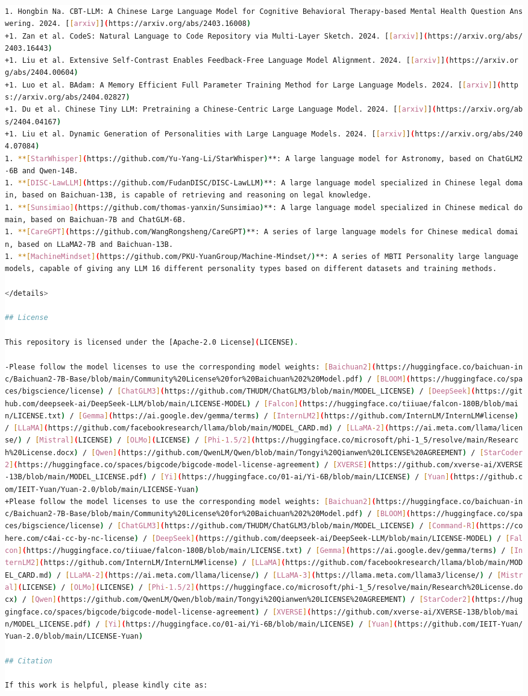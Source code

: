  ```bash
 1. Hongbin Na. CBT-LLM: A Chinese Large Language Model for Cognitive Behavioral Therapy-based Mental Health Question Answering. 2024. [[arxiv]](https://arxiv.org/abs/2403.16008)
+1. Zan et al. CodeS: Natural Language to Code Repository via Multi-Layer Sketch. 2024. [[arxiv]](https://arxiv.org/abs/2403.16443)
+1. Liu et al. Extensive Self-Contrast Enables Feedback-Free Language Model Alignment. 2024. [[arxiv]](https://arxiv.org/abs/2404.00604)
+1. Luo et al. BAdam: A Memory Efficient Full Parameter Training Method for Large Language Models. 2024. [[arxiv]](https://arxiv.org/abs/2404.02827)
+1. Du et al. Chinese Tiny LLM: Pretraining a Chinese-Centric Large Language Model. 2024. [[arxiv]](https://arxiv.org/abs/2404.04167)
+1. Liu et al. Dynamic Generation of Personalities with Large Language Models. 2024. [[arxiv]](https://arxiv.org/abs/2404.07084)
 1. **[StarWhisper](https://github.com/Yu-Yang-Li/StarWhisper)**: A large language model for Astronomy, based on ChatGLM2-6B and Qwen-14B.
 1. **[DISC-LawLLM](https://github.com/FudanDISC/DISC-LawLLM)**: A large language model specialized in Chinese legal domain, based on Baichuan-13B, is capable of retrieving and reasoning on legal knowledge.
 1. **[Sunsimiao](https://github.com/thomas-yanxin/Sunsimiao)**: A large language model specialized in Chinese medical domain, based on Baichuan-7B and ChatGLM-6B.
 1. **[CareGPT](https://github.com/WangRongsheng/CareGPT)**: A series of large language models for Chinese medical domain, based on LLaMA2-7B and Baichuan-13B.
 1. **[MachineMindset](https://github.com/PKU-YuanGroup/Machine-Mindset/)**: A series of MBTI Personality large language models, capable of giving any LLM 16 different personality types based on different datasets and training methods.
 
 </details>
 
 ## License
 
 This repository is licensed under the [Apache-2.0 License](LICENSE).
 
-Please follow the model licenses to use the corresponding model weights: [Baichuan2](https://huggingface.co/baichuan-inc/Baichuan2-7B-Base/blob/main/Community%20License%20for%20Baichuan%202%20Model.pdf) / [BLOOM](https://huggingface.co/spaces/bigscience/license) / [ChatGLM3](https://github.com/THUDM/ChatGLM3/blob/main/MODEL_LICENSE) / [DeepSeek](https://github.com/deepseek-ai/DeepSeek-LLM/blob/main/LICENSE-MODEL) / [Falcon](https://huggingface.co/tiiuae/falcon-180B/blob/main/LICENSE.txt) / [Gemma](https://ai.google.dev/gemma/terms) / [InternLM2](https://github.com/InternLM/InternLM#license) / [LLaMA](https://github.com/facebookresearch/llama/blob/main/MODEL_CARD.md) / [LLaMA-2](https://ai.meta.com/llama/license/) / [Mistral](LICENSE) / [OLMo](LICENSE) / [Phi-1.5/2](https://huggingface.co/microsoft/phi-1_5/resolve/main/Research%20License.docx) / [Qwen](https://github.com/QwenLM/Qwen/blob/main/Tongyi%20Qianwen%20LICENSE%20AGREEMENT) / [StarCoder2](https://huggingface.co/spaces/bigcode/bigcode-model-license-agreement) / [XVERSE](https://github.com/xverse-ai/XVERSE-13B/blob/main/MODEL_LICENSE.pdf) / [Yi](https://huggingface.co/01-ai/Yi-6B/blob/main/LICENSE) / [Yuan](https://github.com/IEIT-Yuan/Yuan-2.0/blob/main/LICENSE-Yuan)
+Please follow the model licenses to use the corresponding model weights: [Baichuan2](https://huggingface.co/baichuan-inc/Baichuan2-7B-Base/blob/main/Community%20License%20for%20Baichuan%202%20Model.pdf) / [BLOOM](https://huggingface.co/spaces/bigscience/license) / [ChatGLM3](https://github.com/THUDM/ChatGLM3/blob/main/MODEL_LICENSE) / [Command-R](https://cohere.com/c4ai-cc-by-nc-license) / [DeepSeek](https://github.com/deepseek-ai/DeepSeek-LLM/blob/main/LICENSE-MODEL) / [Falcon](https://huggingface.co/tiiuae/falcon-180B/blob/main/LICENSE.txt) / [Gemma](https://ai.google.dev/gemma/terms) / [InternLM2](https://github.com/InternLM/InternLM#license) / [LLaMA](https://github.com/facebookresearch/llama/blob/main/MODEL_CARD.md) / [LLaMA-2](https://ai.meta.com/llama/license/) / [LLaMA-3](https://llama.meta.com/llama3/license/) / [Mistral](LICENSE) / [OLMo](LICENSE) / [Phi-1.5/2](https://huggingface.co/microsoft/phi-1_5/resolve/main/Research%20License.docx) / [Qwen](https://github.com/QwenLM/Qwen/blob/main/Tongyi%20Qianwen%20LICENSE%20AGREEMENT) / [StarCoder2](https://huggingface.co/spaces/bigcode/bigcode-model-license-agreement) / [XVERSE](https://github.com/xverse-ai/XVERSE-13B/blob/main/MODEL_LICENSE.pdf) / [Yi](https://huggingface.co/01-ai/Yi-6B/blob/main/LICENSE) / [Yuan](https://github.com/IEIT-Yuan/Yuan-2.0/blob/main/LICENSE-Yuan)
 
 ## Citation
 
 If this work is helpful, please kindly cite as:
 
 ```